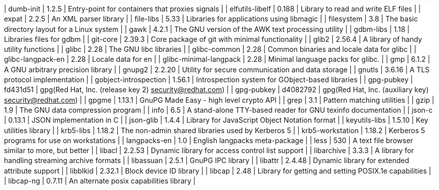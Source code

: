 | dumb-init | 1.2.5 | Entry-point for containers that proxies signals |
| elfutils-libelf | 0.188 | Library to read and write ELF files |
| expat | 2.2.5 | An XML parser library |
| file-libs | 5.33 | Libraries for applications using libmagic |
| filesystem | 3.8 | The basic directory layout for a Linux system |
| gawk | 4.2.1 | The GNU version of the AWK text processing utility |
| gdbm-libs | 1.18 | Libraries files for gdbm |
| git-core | 2.39.3 | Core package of git with minimal functionality |
| glib2 | 2.56.4 | A library of handy utility functions |
| glibc | 2.28 | The GNU libc libraries |
| glibc-common | 2.28 | Common binaries and locale data for glibc |
| glibc-langpack-en | 2.28 | Locale data for en |
| glibc-minimal-langpack | 2.28 | Minimal language packs for glibc. |
| gmp | 6.1.2 | A GNU arbitrary precision library |
| gnupg2 | 2.2.20 | Utility for secure communication and data storage |
| gnutls | 3.6.16 | A TLS protocol implementation |
| gobject-introspection | 1.56.1 | Introspection system for GObject-based libraries |
| gpg-pubkey | fd431d51 | gpg(Red Hat, Inc. (release key 2) <security@redhat.com>) |
| gpg-pubkey | d4082792 | gpg(Red Hat, Inc. (auxiliary key) <security@redhat.com>) |
| gpgme | 1.13.1 | GnuPG Made Easy - high level crypto API |
| grep | 3.1 | Pattern matching utilities |
| gzip | 1.9 | The GNU data compression program |
| info | 6.5 | A stand-alone TTY-based reader for GNU texinfo documentation |
| json-c | 0.13.1 | JSON implementation in C |
| json-glib | 1.4.4 | Library for JavaScript Object Notation format |
| keyutils-libs | 1.5.10 | Key utilities library |
| krb5-libs | 1.18.2 | The non-admin shared libraries used by Kerberos 5 |
| krb5-workstation | 1.18.2 | Kerberos 5 programs for use on workstations |
| langpacks-en | 1.0 | English langpacks meta-package |
| less | 530 | A text file browser similar to more, but better |
| libacl | 2.2.53 | Dynamic library for access control list support |
| libarchive | 3.3.3 | A library for handling streaming archive formats |
| libassuan | 2.5.1 | GnuPG IPC library |
| libattr | 2.4.48 | Dynamic library for extended attribute support |
| libblkid | 2.32.1 | Block device ID library |
| libcap | 2.48 | Library for getting and setting POSIX.1e capabilities |
| libcap-ng | 0.7.11 | An alternate posix capabilities library |